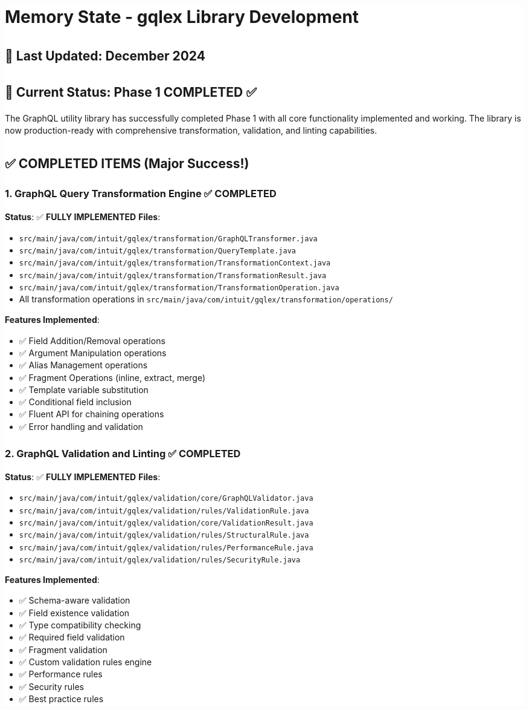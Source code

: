 # Memory State - gqlex Library Development

## 📅 Last Updated: December 2024

## 🎯 Current Status: Phase 1 COMPLETED ✅

The GraphQL utility library has successfully completed Phase 1 with all core functionality implemented and working. The library is now production-ready with comprehensive transformation, validation, and linting capabilities.

## ✅ COMPLETED ITEMS (Major Success!)

### 1. GraphQL Query Transformation Engine ✅ COMPLETED
**Status**: ✅ **FULLY IMPLEMENTED**
**Files**: 
- `src/main/java/com/intuit/gqlex/transformation/GraphQLTransformer.java`
- `src/main/java/com/intuit/gqlex/transformation/QueryTemplate.java`
- `src/main/java/com/intuit/gqlex/transformation/TransformationContext.java`
- `src/main/java/com/intuit/gqlex/transformation/TransformationResult.java`
- `src/main/java/com/intuit/gqlex/transformation/TransformationOperation.java`
- All transformation operations in `src/main/java/com/intuit/gqlex/transformation/operations/`

**Features Implemented**:
- ✅ Field Addition/Removal operations
- ✅ Argument Manipulation operations
- ✅ Alias Management operations
- ✅ Fragment Operations (inline, extract, merge)
- ✅ Template variable substitution
- ✅ Conditional field inclusion
- ✅ Fluent API for chaining operations
- ✅ Error handling and validation

### 2. GraphQL Validation and Linting ✅ COMPLETED
**Status**: ✅ **FULLY IMPLEMENTED**
**Files**:
- `src/main/java/com/intuit/gqlex/validation/core/GraphQLValidator.java`
- `src/main/java/com/intuit/gqlex/validation/rules/ValidationRule.java`
- `src/main/java/com/intuit/gqlex/validation/core/ValidationResult.java`
- `src/main/java/com/intuit/gqlex/validation/rules/StructuralRule.java`
- `src/main/java/com/intuit/gqlex/validation/rules/PerformanceRule.java`
- `src/main/java/com/intuit/gqlex/validation/rules/SecurityRule.java`

**Features Implemented**:
- ✅ Schema-aware validation
- ✅ Field existence validation
- ✅ Type compatibility checking
- ✅ Required field validation
- ✅ Fragment validation
- ✅ Custom validation rules engine
- ✅ Performance rules
- ✅ Security rules
- ✅ Best practice rules
